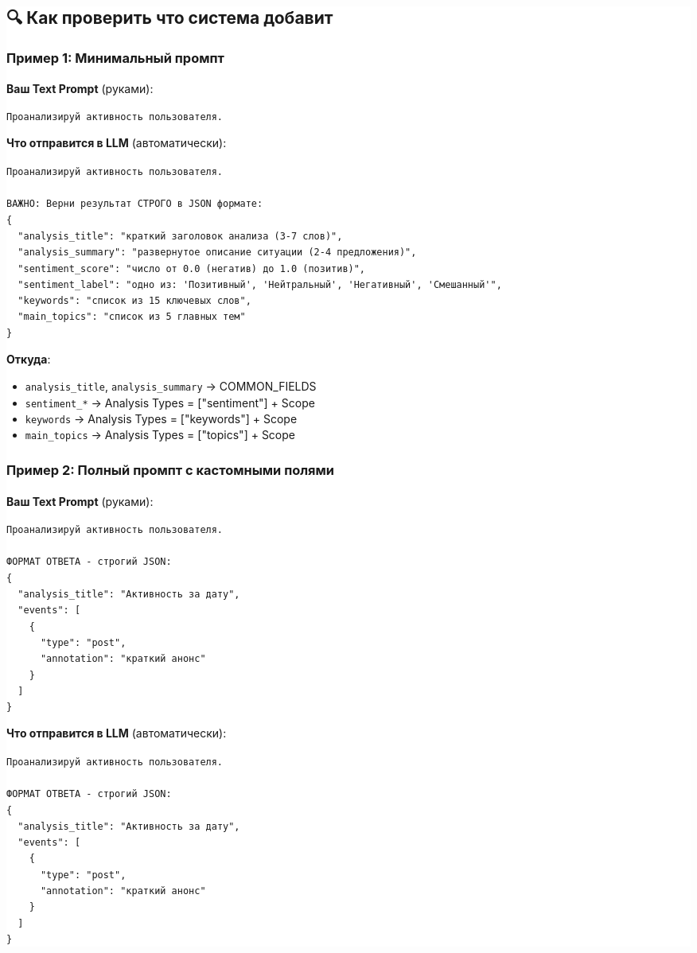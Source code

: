 
## 🔍 Как проверить что система добавит

### **Пример 1: Минимальный промпт**

**Ваш Text Prompt** (руками):

```
Проанализируй активность пользователя.
```

**Что отправится в LLM** (автоматически):

```
Проанализируй активность пользователя.

ВАЖНО: Верни результат СТРОГО в JSON формате:
{
  "analysis_title": "краткий заголовок анализа (3-7 слов)",
  "analysis_summary": "развернутое описание ситуации (2-4 предложения)",
  "sentiment_score": "число от 0.0 (негатив) до 1.0 (позитив)",
  "sentiment_label": "одно из: 'Позитивный', 'Нейтральный', 'Негативный', 'Смешанный'",
  "keywords": "список из 15 ключевых слов",
  "main_topics": "список из 5 главных тем"
}
```

**Откуда**:
- `analysis_title`, `analysis_summary` → COMMON_FIELDS
- `sentiment_*` → Analysis Types = ["sentiment"] + Scope
- `keywords` → Analysis Types = ["keywords"] + Scope
- `main_topics` → Analysis Types = ["topics"] + Scope

### **Пример 2: Полный промпт с кастомными полями**

**Ваш Text Prompt** (руками):

```
Проанализируй активность пользователя.

ФОРМАТ ОТВЕТА - строгий JSON:
{
  "analysis_title": "Активность за дату",
  "events": [
    {
      "type": "post",
      "annotation": "краткий анонс"
    }
  ]
}
```

**Что отправится в LLM** (автоматически):

```
Проанализируй активность пользователя.

ФОРМАТ ОТВЕТА - строгий JSON:
{
  "analysis_title": "Активность за дату",
  "events": [
    {
      "type": "post",
      "annotation": "краткий анонс"
    }
  ]
}
```